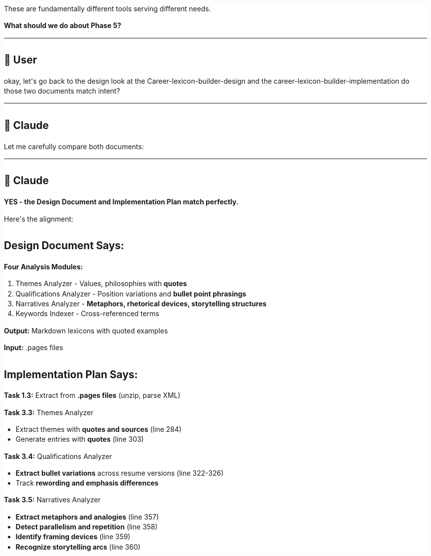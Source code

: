 These are fundamentally different tools serving different needs.

**What should we do about Phase 5?**

---

## 👤 User

okay, let's go back to the design look at the Career-lexicon-builder-design and the career-lexicon-builder-implementation do those two documents match intent?

---

## 🤖 Claude

Let me carefully compare both documents:

---

## 🤖 Claude

**YES - the Design Document and Implementation Plan match perfectly.**

Here's the alignment:

## Design Document Says:

**Four Analysis Modules:**
1. Themes Analyzer - Values, philosophies with **quotes**
2. Qualifications Analyzer - Position variations and **bullet point phrasings**
3. Narratives Analyzer - **Metaphors, rhetorical devices, storytelling structures**
4. Keywords Indexer - Cross-referenced terms

**Output:** Markdown lexicons with quoted examples

**Input:** .pages files

## Implementation Plan Says:

**Task 1.3:** Extract from **.pages files** (unzip, parse XML)

**Task 3.3:** Themes Analyzer
- Extract themes with **quotes and sources** (line 284)
- Generate entries with **quotes** (line 303)

**Task 3.4:** Qualifications Analyzer  
- **Extract bullet variations** across resume versions (line 322-326)
- Track **rewording and emphasis differences**

**Task 3.5:** Narratives Analyzer
- **Extract metaphors and analogies** (line 357)
- **Detect parallelism and repetition** (line 358)
- **Identify framing devices** (line 359)
- **Recognize storytelling arcs** (line 360)
